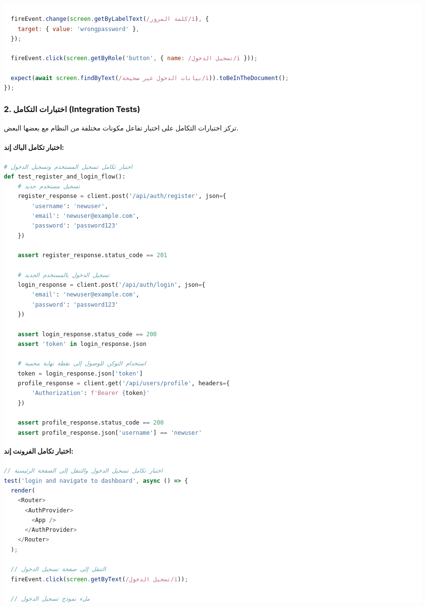 ```javascript
  
  fireEvent.change(screen.getByLabelText(/كلمة المرور/i), {
    target: { value: 'wrongpassword' },
  });
  
  fireEvent.click(screen.getByRole('button', { name: /تسجيل الدخول/i }));
  
  expect(await screen.findByText(/بيانات الدخول غير صحيحة/i)).toBeInTheDocument();
});
```

### 2. اختبارات التكامل (Integration Tests)

تركز اختبارات التكامل على اختبار تفاعل مكونات مختلفة من النظام مع بعضها البعض.

#### اختبار تكامل الباك إند:

```python
# اختبار تكامل تسجيل المستخدم وتسجيل الدخول
def test_register_and_login_flow():
    # تسجيل مستخدم جديد
    register_response = client.post('/api/auth/register', json={
        'username': 'newuser',
        'email': 'newuser@example.com',
        'password': 'password123'
    })
    
    assert register_response.status_code == 201
    
    # تسجيل الدخول بالمستخدم الجديد
    login_response = client.post('/api/auth/login', json={
        'email': 'newuser@example.com',
        'password': 'password123'
    })
    
    assert login_response.status_code == 200
    assert 'token' in login_response.json
    
    # استخدام التوكن للوصول إلى نقطة نهاية محمية
    token = login_response.json['token']
    profile_response = client.get('/api/users/profile', headers={
        'Authorization': f'Bearer {token}'
    })
    
    assert profile_response.status_code == 200
    assert profile_response.json['username'] == 'newuser'
```

#### اختبار تكامل الفرونت إند:

```javascript
// اختبار تكامل تسجيل الدخول والتنقل إلى الصفحة الرئيسية
test('login and navigate to dashboard', async () => {
  render(
    <Router>
      <AuthProvider>
        <App />
      </AuthProvider>
    </Router>
  );
  
  // التنقل إلى صفحة تسجيل الدخول
  fireEvent.click(screen.getByText(/تسجيل الدخول/i));
  
  // ملء نموذج تسجيل الدخول
```